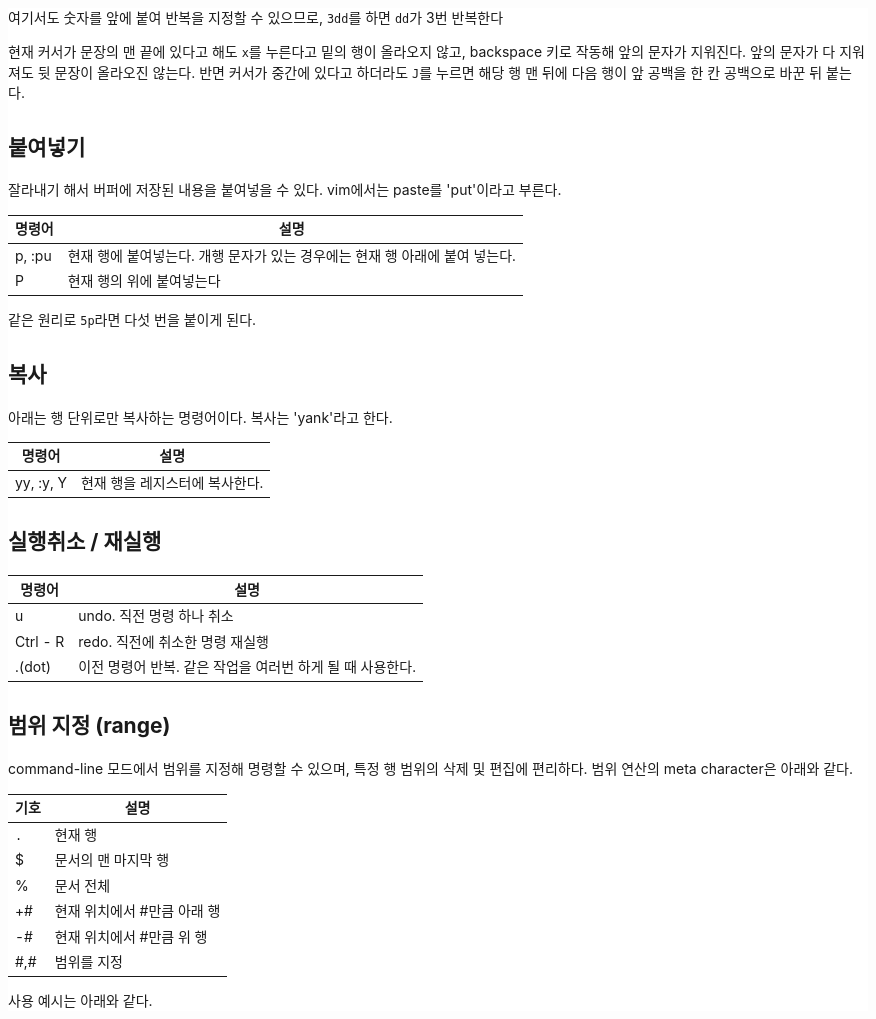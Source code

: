 여기서도 숫자를 앞에 붙여 반복을 지정할 수 있으므로, `3dd`를 하면 `dd`가 3번 반복한다

현재 커서가 문장의 맨 끝에 있다고 해도 `x`를 누른다고 밑의 행이 올라오지 않고, backspace 키로 작동해 앞의 문자가 지워진다. 앞의 문자가 다 지워져도 뒷 문장이 올라오진 않는다.
반면 커서가 중간에 있다고 하더라도 `J`를 누르면 해당 행 맨 뒤에 다음 행이 앞 공백을 한 칸 공백으로 바꾼 뒤 붙는다.

## 붙여넣기
잘라내기 해서 버퍼에 저장된 내용을 붙여넣을 수 있다. vim에서는 paste를 'put'이라고 부른다. 

|명령어|설명|
|---|---|
|p, :pu | 현재 행에 붙여넣는다. 개행 문자가 있는 경우에는 현재 행 아래에 붙여 넣는다.|
|P|현재 행의 위에 붙여넣는다|

같은 원리로 `5p`라면 다섯 번을 붙이게 된다.

## 복사
아래는 행 단위로만 복사하는 명령어이다. 복사는 'yank'라고 한다.

|명령어|설명|
|---|---|
|yy, :y, Y | 현재 행을 레지스터에 복사한다. |

## 실행취소 / 재실행

|명령어|설명|
|---|---|
|u|undo. 직전 명령 하나 취소|
|Ctrl - R | redo. 직전에 취소한 명령 재실행 |
|.(dot)| 이전 명령어 반복. 같은 작업을 여러번 하게 될 때 사용한다. |

## 범위 지정 (range)
command-line 모드에서 범위를 지정해 명령할 수 있으며, 특정 행 범위의 삭제 및 편집에 편리하다. 범위 연산의 meta character은 아래와 같다.

|기호|설명|
|---|---|
| `.` | 현재 행 |
| $ | 문서의 맨 마지막 행|
| % | 문서 전체 |
| +# | 현재 위치에서 #만큼 아래 행 |
| -# | 현재 위치에서 #만큼 위 행 |
| #,# | 범위를 지정 |

사용 예시는 아래와 같다.
